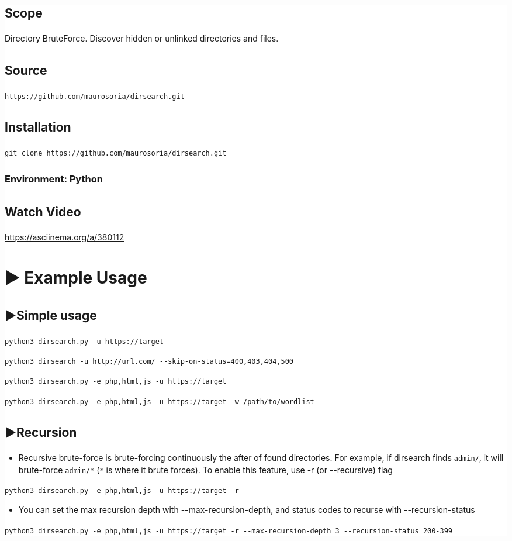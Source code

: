 ## Scope
Directory BruteForce. Discover hidden or unlinked directories and files.


## Source
```
https://github.com/maurosoria/dirsearch.git
```

## Installation
```
git clone https://github.com/maurosoria/dirsearch.git
```
### Environment: Python

## Watch Video

 https://asciinema.org/a/380112

# ▶ Example Usage

## ▶Simple usage
``` 
python3 dirsearch.py -u https://target
```
```
python3 dirsearch -u http://url.com/ --skip-on-status=400,403,404,500
```
``` 
python3 dirsearch.py -e php,html,js -u https://target
```
``` 
python3 dirsearch.py -e php,html,js -u https://target -w /path/to/wordlist
```

## ▶Recursion
- Recursive brute-force is brute-forcing continuously the after of found directories. For example, if dirsearch finds ```admin/```, it will brute-force ```admin/*``` (```*``` is where it brute forces). To enable this feature, use -r (or --recursive) flag

``` 
python3 dirsearch.py -e php,html,js -u https://target -r
```

- You can set the max recursion depth with --max-recursion-depth, and status codes to recurse with --recursion-status

``` 
python3 dirsearch.py -e php,html,js -u https://target -r --max-recursion-depth 3 --recursion-status 200-399
```
